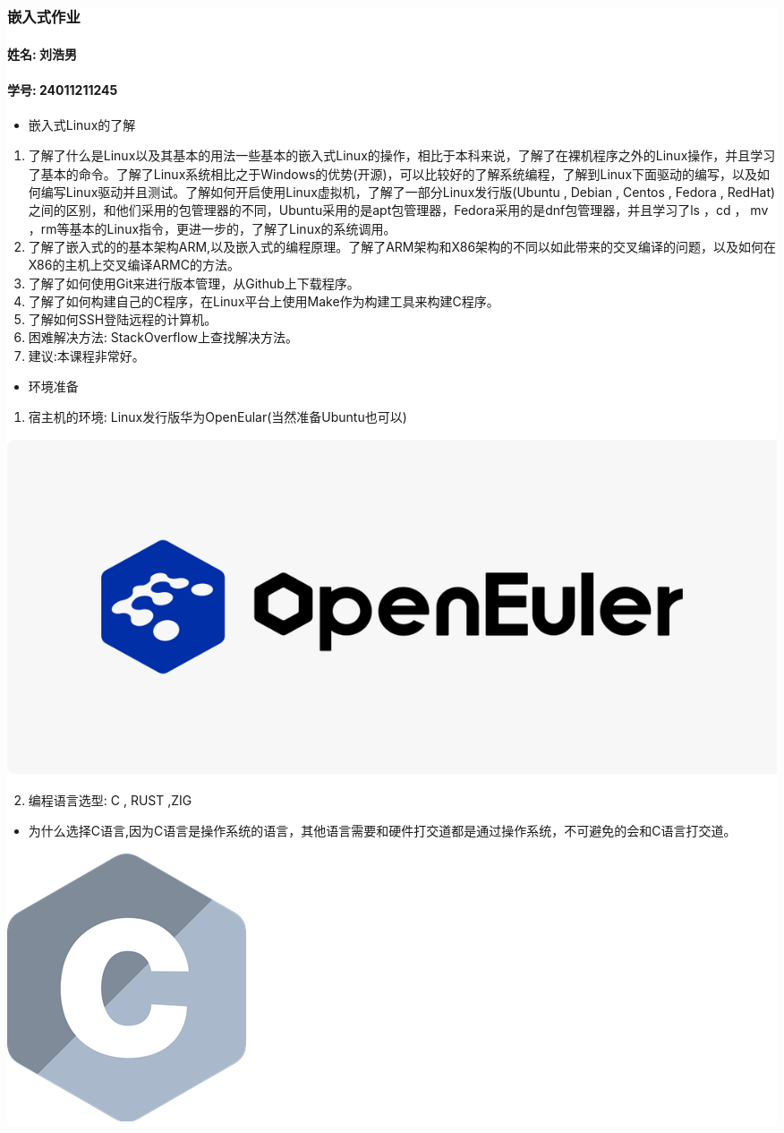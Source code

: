 ### 嵌入式作业
#### 姓名: 刘浩男
#### 学号: 24011211245


+ 嵌入式Linux的了解
1. 了解了什么是Linux以及其基本的用法一些基本的嵌入式Linux的操作，相比于本科来说，了解了在裸机程序之外的Linux操作，并且学习了基本的命令。了解了Linux系统相比之于Windows的优势(开源)，可以比较好的了解系统编程，了解到Linux下面驱动的编写，以及如何编写Linux驱动并且测试。了解如何开启使用Linux虚拟机，了解了一部分Linux发行版(Ubuntu , Debian , Centos , Fedora , RedHat)之间的区别，和他们采用的包管理器的不同，Ubuntu采用的是apt包管理器，Fedora采用的是dnf包管理器，并且学习了ls ，cd ， mv ，rm等基本的Linux指令，更进一步的，了解了Linux的系统调用。
2. 了解了嵌入式的的基本架构ARM,以及嵌入式的编程原理。了解了ARM架构和X86架构的不同以如此带来的交叉编译的问题，以及如何在X86的主机上交叉编译ARMC的方法。
3. 了解了如何使用Git来进行版本管理，从Github上下载程序。
4. 了解了如何构建自己的C程序，在Linux平台上使用Make作为构建工具来构建C程序。
5. 了解如何SSH登陆远程的计算机。
4. 困难解决方法: StackOverflow上查找解决方法。
5. 建议:本课程非常好。

+  环境准备
1. 宿主机的环境: Linux发行版华为OpenEular(当然准备Ubuntu也可以)

<img src = "./img/OpenEular.png" alt = "OpenEular">

2. 编程语言选型: C , RUST ,ZIG
+  为什么选择C语言,因为C语言是操作系统的语言，其他语言需要和硬件打交道都是通过操作系统，不可避免的会和C语言打交道。

<img src = "./img/c.png" alt = "c-language">
